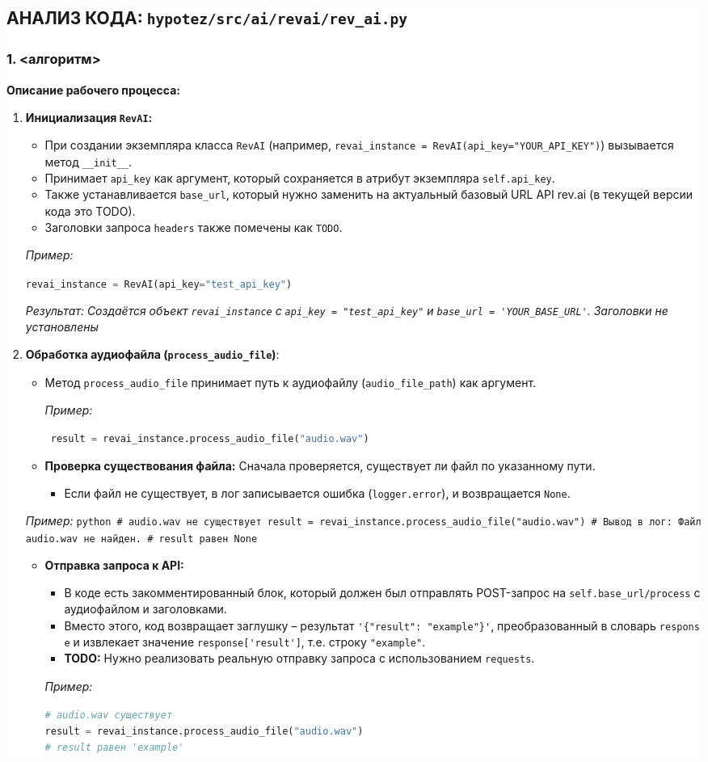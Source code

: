 ## АНАЛИЗ КОДА: `hypotez/src/ai/revai/rev_ai.py`

### 1. <алгоритм>

**Описание рабочего процесса:**

1.  **Инициализация `RevAI`:**
    *   При создании экземпляра класса `RevAI` (например, `revai_instance = RevAI(api_key="YOUR_API_KEY")`) вызывается метод `__init__`.
    *   Принимает `api_key` как аргумент, который сохраняется в атрибут экземпляра `self.api_key`.
    *   Также устанавливается `base_url`, который нужно заменить на актуальный базовый URL API rev.ai (в текущей версии кода это TODO).
    *   Заголовки запроса `headers` также помечены как `TODO`.

    *Пример:*
    ```python
    revai_instance = RevAI(api_key="test_api_key")
    ```
    _Результат: Создаётся объект `revai_instance` с `api_key = "test_api_key"` и `base_url = 'YOUR_BASE_URL'`. Заголовки не установлены_

2.  **Обработка аудиофайла (`process_audio_file`)**:
    *   Метод `process_audio_file` принимает путь к аудиофайлу (`audio_file_path`) как аргумент.

        *Пример:*
        ```python
         result = revai_instance.process_audio_file("audio.wav")
        ```

    *   **Проверка существования файла:** Сначала проверяется, существует ли файл по указанному пути.
        *   Если файл не существует, в лог записывается ошибка (`logger.error`), и возвращается `None`.

    *Пример:*
        ```python
        # audio.wav не существует
        result = revai_instance.process_audio_file("audio.wav")
        # Вывод в лог: Файл audio.wav не найден.
        # result равен None
        ```

    *   **Отправка запроса к API:**
        *   В коде есть закомментированный блок, который должен был отправлять POST-запрос на `self.base_url/process` с аудиофайлом и заголовками.
        *   Вместо этого, код возвращает заглушку – результат  `'{"result": "example"}'`, преобразованный в словарь `response` и извлекает значение `response['result']`, т.е. строку `"example"`.
        *   **TODO:** Нужно реализовать реальную отправку запроса с использованием `requests`.

        *Пример:*
        ```python
        # audio.wav существует
        result = revai_instance.process_audio_file("audio.wav")
        # result равен 'example'
        ```
